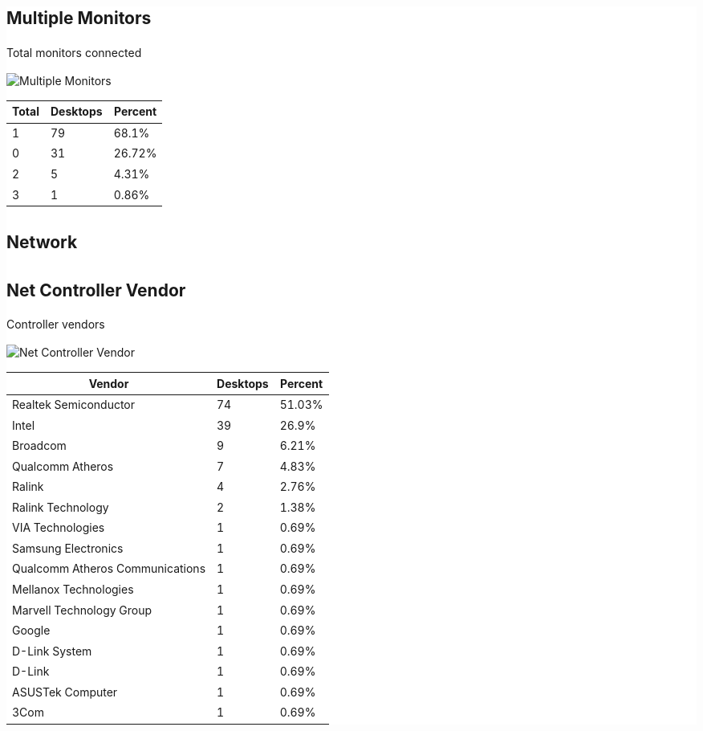 Multiple Monitors
-----------------

Total monitors connected

![Multiple Monitors](./images/pie_chart_bsd/mon_total.svg)


| Total | Desktops | Percent |
|-------|----------|---------|
| 1     | 79       | 68.1%   |
| 0     | 31       | 26.72%  |
| 2     | 5        | 4.31%   |
| 3     | 1        | 0.86%   |

Network
-------

Net Controller Vendor
---------------------

Controller vendors

![Net Controller Vendor](./images/pie_chart_bsd/net_vendor.svg)


| Vendor                          | Desktops | Percent |
|---------------------------------|----------|---------|
| Realtek Semiconductor           | 74       | 51.03%  |
| Intel                           | 39       | 26.9%   |
| Broadcom                        | 9        | 6.21%   |
| Qualcomm Atheros                | 7        | 4.83%   |
| Ralink                          | 4        | 2.76%   |
| Ralink Technology               | 2        | 1.38%   |
| VIA Technologies                | 1        | 0.69%   |
| Samsung Electronics             | 1        | 0.69%   |
| Qualcomm Atheros Communications | 1        | 0.69%   |
| Mellanox Technologies           | 1        | 0.69%   |
| Marvell Technology Group        | 1        | 0.69%   |
| Google                          | 1        | 0.69%   |
| D-Link System                   | 1        | 0.69%   |
| D-Link                          | 1        | 0.69%   |
| ASUSTek Computer                | 1        | 0.69%   |
| 3Com                            | 1        | 0.69%   |
